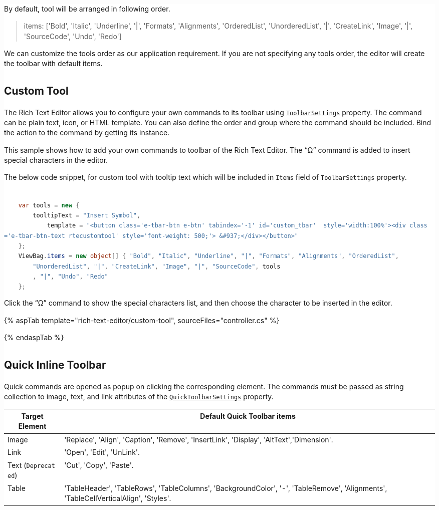 By default, tool will be arranged in following order.

> items: ['Bold', 'Italic', 'Underline', '|', 'Formats', 'Alignments', 'OrderedList', 'UnorderedList', '|', 'CreateLink', 'Image', '|', 'SourceCode', 'Undo', 'Redo']

We can customize the tools order as our application requirement. If you are not specifying any tools order, the editor will create the toolbar with default items.

## Custom Tool

The Rich Text Editor allows you to configure your own commands to its toolbar using [`ToolbarSettings`](https://help.syncfusion.com/cr/aspnetcore-js2/Syncfusion.EJ2.RichTextEditor.RichTextEditor.html#Syncfusion_EJ2_RichTextEditor_RichTextEditor_ToolbarSettings) property. The command can be plain text, icon, or HTML template. You can also define the order and group where the command should be included. Bind the action to the command by getting its instance.

This sample shows how to add your own commands to toolbar of the Rich Text Editor. The “Ω” command is added to insert special characters in the editor.

The below code snippet, for custom tool with tooltip text which will be included in `Items` field of `ToolbarSettings` property.

```csharp

    var tools = new {
        tooltipText = "Insert Symbol",
            template = "<button class='e-tbar-btn e-btn' tabindex='-1' id='custom_tbar'  style='width:100%'><div class='e-tbar-btn-text rtecustomtool' style='font-weight: 500;'> &#937;</div></button>"
    };
    ViewBag.items = new object[] { "Bold", "Italic", "Underline", "|", "Formats", "Alignments", "OrderedList",
        "UnorderedList", "|", "CreateLink", "Image", "|", "SourceCode", tools
        , "|", "Undo", "Redo"
    };

```

Click the “Ω” command to show the special characters list, and then choose the character to be inserted in the editor.

{% aspTab template="rich-text-editor/custom-tool", sourceFiles="controller.cs" %}

{% endaspTab %}

## Quick Inline Toolbar

Quick commands are opened as popup on clicking the corresponding element. The commands must be passed as string collection to image, text, and link attributes of the [`QuickToolbarSettings`](https://help.syncfusion.com/cr/aspnetcore-js2/Syncfusion.EJ2.RichTextEditor.RichTextEditor.html#Syncfusion_EJ2_RichTextEditor_RichTextEditor_QuickToolbarSettings) property.

| Target Element | Default Quick Toolbar items |
|----------------|---------|
| Image | 'Replace', 'Align', 'Caption', 'Remove', 'InsertLink', 'Display', 'AltText','Dimension'.|
| Link | 'Open', 'Edit', 'UnLink'.|
| Text  (`Deprecated`) | 'Cut', 'Copy', 'Paste'.|
| Table| 'TableHeader', 'TableRows', 'TableColumns', 'BackgroundColor', '-', 'TableRemove', 'Alignments', 'TableCellVerticalAlign', 'Styles'.|
